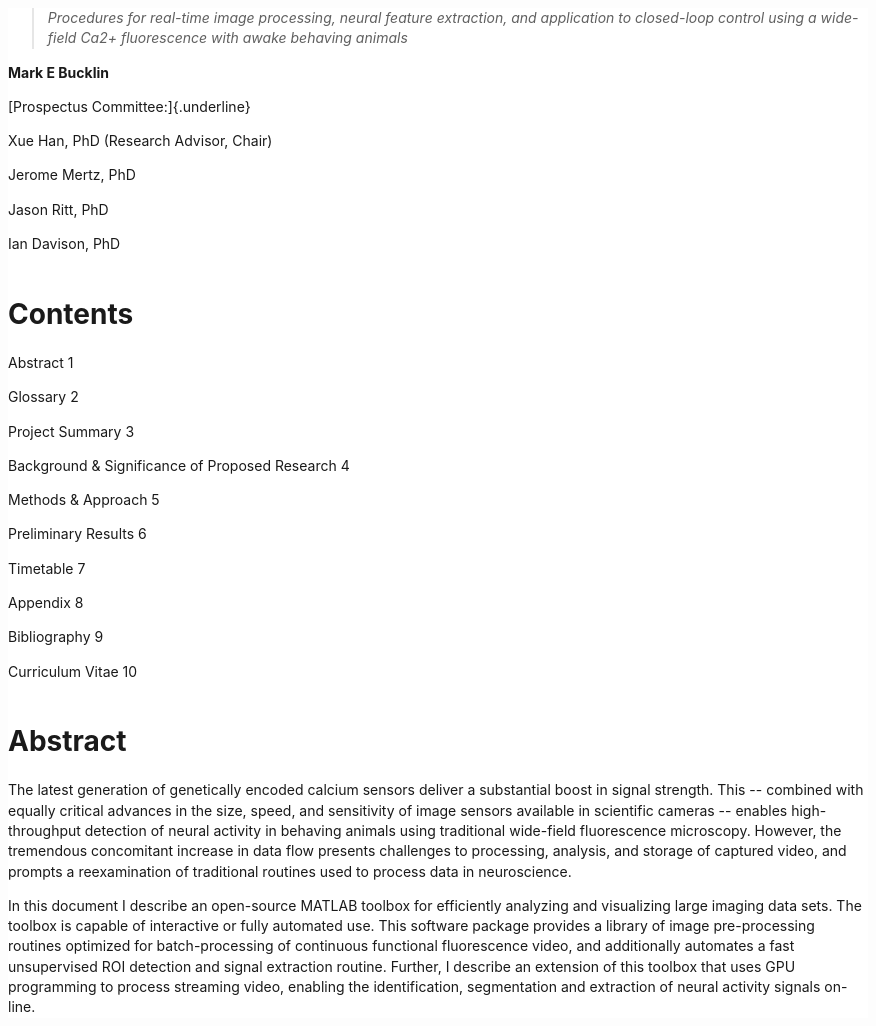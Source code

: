 > *Procedures for real-time image processing, neural feature extraction,
> and application to closed-loop control using a wide-field Ca2+
> fluorescence with awake behaving animals*

**Mark E Bucklin**

[Prospectus Committee:]{.underline}

Xue Han, PhD (Research Advisor, Chair)

Jerome Mertz, PhD

Jason Ritt, PhD

Ian Davison, PhD

Contents
========

Abstract 1

Glossary 2

Project Summary 3

Background & Significance of Proposed Research 4

Methods & Approach 5

Preliminary Results 6

Timetable 7

Appendix 8

Bibliography 9

Curriculum Vitae 10

Abstract
========

The latest generation of genetically encoded calcium sensors deliver a
substantial boost in signal strength. This -- combined with equally
critical advances in the size, speed, and sensitivity of image sensors
available in scientific cameras -- enables high-throughput detection of
neural activity in behaving animals using traditional wide-field
fluorescence microscopy. However, the tremendous concomitant increase in
data flow presents challenges to processing, analysis, and storage of
captured video, and prompts a reexamination of traditional routines used
to process data in neuroscience.

In this document I describe an open-source MATLAB toolbox for
efficiently analyzing and visualizing large imaging data sets. The
toolbox is capable of interactive or fully automated use. This software
package provides a library of image pre-processing routines optimized
for batch-processing of continuous functional fluorescence video, and
additionally automates a fast unsupervised ROI detection and signal
extraction routine. Further, I describe an extension of this toolbox
that uses GPU programming to process streaming video, enabling the
identification, segmentation and extraction of neural activity signals
on-line.
